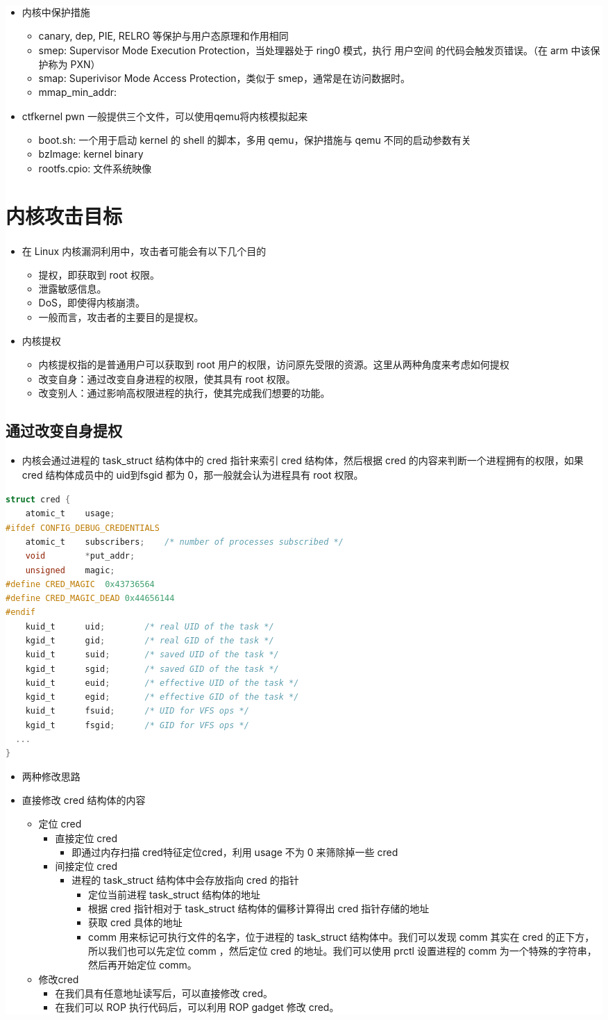 - 内核中保护措施
  - canary, dep, PIE, RELRO 等保护与用户态原理和作用相同
  - smep: Supervisor Mode Execution Protection，当处理器处于 ring0 模式，执行 用户空间 的代码会触发页错误。（在 arm 中该保护称为 PXN）
  - smap: Superivisor Mode Access Protection，类似于 smep，通常是在访问数据时。
  - mmap_min_addr:

- ctfkernel pwn 一般提供三个文件，可以使用qemu将内核模拟起来
  - boot.sh: 一个用于启动 kernel 的 shell 的脚本，多用 qemu，保护措施与 qemu 不同的启动参数有关
  - bzImage: kernel binary
  - rootfs.cpio: 文件系统映像

# 内核攻击目标
- 在 Linux 内核漏洞利用中，攻击者可能会有以下几个目的
  - 提权，即获取到 root 权限。
  - 泄露敏感信息。
  - DoS，即使得内核崩溃。
  - 一般而言，攻击者的主要目的是提权。

- 内核提权
  - 内核提权指的是普通用户可以获取到 root 用户的权限，访问原先受限的资源。这里从两种角度来考虑如何提权
  - 改变自身：通过改变自身进程的权限，使其具有 root 权限。
  - 改变别人：通过影响高权限进程的执行，使其完成我们想要的功能。

## 通过改变自身提权
- 内核会通过进程的 task_struct 结构体中的 cred 指针来索引 cred 结构体，然后根据 cred 的内容来判断一个进程拥有的权限，如果 cred 结构体成员中的 uid到fsgid 都为 0，那一般就会认为进程具有 root 权限。
```c
struct cred {
    atomic_t    usage;
#ifdef CONFIG_DEBUG_CREDENTIALS
    atomic_t    subscribers;    /* number of processes subscribed */
    void        *put_addr;
    unsigned    magic;
#define CRED_MAGIC  0x43736564
#define CRED_MAGIC_DEAD 0x44656144
#endif
    kuid_t      uid;        /* real UID of the task */
    kgid_t      gid;        /* real GID of the task */
    kuid_t      suid;       /* saved UID of the task */
    kgid_t      sgid;       /* saved GID of the task */
    kuid_t      euid;       /* effective UID of the task */
    kgid_t      egid;       /* effective GID of the task */
    kuid_t      fsuid;      /* UID for VFS ops */
    kgid_t      fsgid;      /* GID for VFS ops */
  ...
}
```
- 两种修改思路

- 直接修改 cred 结构体的内容
  - 定位 cred
    - 直接定位 cred
      - 即通过内存扫描 cred特征定位cred，利用 usage 不为 0 来筛除掉一些 cred
    - 间接定位 cred
      - 进程的 task_struct 结构体中会存放指向 cred 的指针
        - 定位当前进程 task_struct 结构体的地址
        - 根据 cred 指针相对于 task_struct 结构体的偏移计算得出 cred 指针存储的地址
        - 获取 cred 具体的地址
        - comm 用来标记可执行文件的名字，位于进程的 task_struct 结构体中。我们可以发现 comm 其实在 cred 的正下方，所以我们也可以先定位 comm ，然后定位 cred 的地址。我们可以使用 prctl 设置进程的 comm 为一个特殊的字符串，然后再开始定位 comm。
  - 修改cred
    - 在我们具有任意地址读写后，可以直接修改 cred。
    - 在我们可以 ROP 执行代码后，可以利用 ROP gadget 修改 cred。